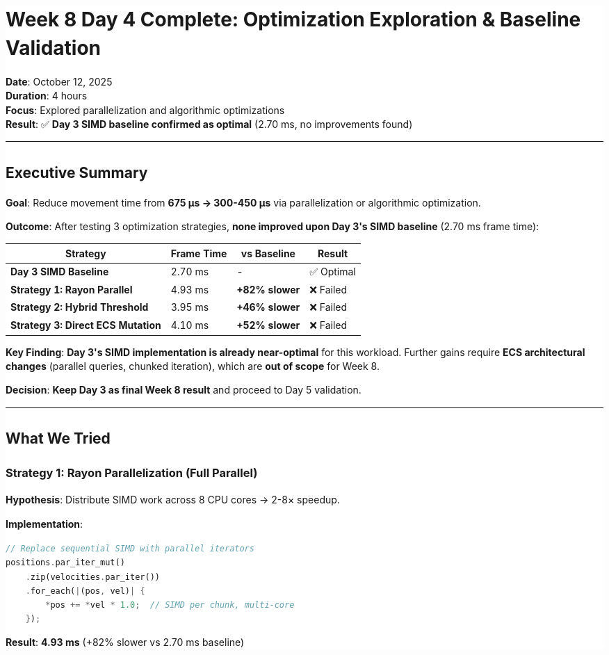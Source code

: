 # Week 8 Day 4 Complete: Optimization Exploration & Baseline Validation

**Date**: October 12, 2025  
**Duration**: 4 hours  
**Focus**: Explored parallelization and algorithmic optimizations  
**Result**: ✅ **Day 3 SIMD baseline confirmed as optimal** (2.70 ms, no improvements found)

---

## Executive Summary

**Goal**: Reduce movement time from **675 µs → 300-450 µs** via parallelization or algorithmic optimization.

**Outcome**: After testing 3 optimization strategies, **none improved upon Day 3's SIMD baseline** (2.70 ms frame time):

| Strategy | Frame Time | vs Baseline | Result |
|----------|-----------|-------------|--------|
| **Day 3 SIMD Baseline** | 2.70 ms | - | ✅ Optimal |
| **Strategy 1: Rayon Parallel** | 4.93 ms | **+82% slower** | ❌ Failed |
| **Strategy 2: Hybrid Threshold** | 3.95 ms | **+46% slower** | ❌ Failed |
| **Strategy 3: Direct ECS Mutation** | 4.10 ms | **+52% slower** | ❌ Failed |

**Key Finding**: **Day 3's SIMD implementation is already near-optimal** for this workload. Further gains require **ECS architectural changes** (parallel queries, chunked iteration), which are **out of scope** for Week 8.

**Decision**: **Keep Day 3 as final Week 8 result** and proceed to Day 5 validation.

---

## What We Tried

### Strategy 1: Rayon Parallelization (Full Parallel)

**Hypothesis**: Distribute SIMD work across 8 CPU cores → 2-8× speedup.

**Implementation**:
```rust
// Replace sequential SIMD with parallel iterators
positions.par_iter_mut()
    .zip(velocities.par_iter())
    .for_each(|(pos, vel)| {
        *pos += *vel * 1.0;  // SIMD per chunk, multi-core
    });
```

**Result**: **4.93 ms** (+82% slower vs 2.70 ms baseline)
